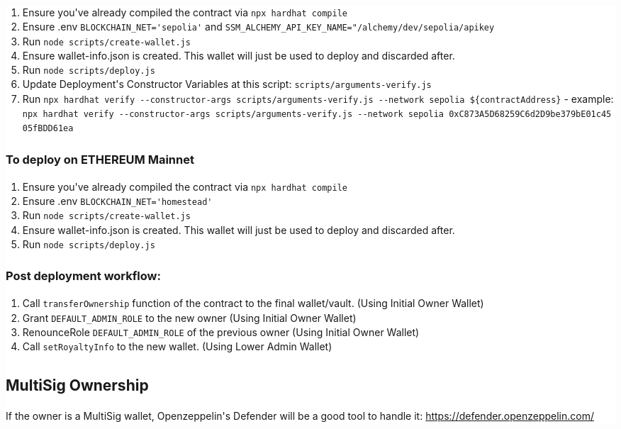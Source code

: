    1. Ensure you've already compiled the contract via `npx hardhat compile`
   2. Ensure .env `BLOCKCHAIN_NET='sepolia'` and `SSM_ALCHEMY_API_KEY_NAME="/alchemy/dev/sepolia/apikey`
   3. Run `node scripts/create-wallet.js`
   4. Ensure wallet-info.json is created. This wallet will just be used to deploy and discarded after.
   5. Run `node scripts/deploy.js`
   6. Update Deployment's Constructor Variables at this script: `scripts/arguments-verify.js`
   7. Run `npx hardhat verify --constructor-args scripts/arguments-verify.js --network sepolia ${contractAddress}` - example: `npx hardhat verify --constructor-args scripts/arguments-verify.js --network sepolia 0xC873A5D68259C6d2D9be379bE01c4505fBDD61ea`

### To deploy on ETHEREUM Mainnet

   1. Ensure you've already compiled the contract via `npx hardhat compile`
   2. Ensure .env `BLOCKCHAIN_NET='homestead'`
   3. Run `node scripts/create-wallet.js`
   4. Ensure wallet-info.json is created. This wallet will just be used to deploy and discarded after.
   5. Run `node scripts/deploy.js`

### Post deployment workflow:
   1. Call `transferOwnership` function of the contract to the final wallet/vault. (Using Initial Owner Wallet)
   2. Grant `DEFAULT_ADMIN_ROLE` to the new owner  (Using Initial Owner Wallet)
   3. RenounceRole `DEFAULT_ADMIN_ROLE` of the previous owner  (Using Initial Owner Wallet)
   4. Call `setRoyaltyInfo` to the new wallet. (Using Lower Admin Wallet)

## MultiSig Ownership

If the owner is a MultiSig wallet, Openzeppelin's Defender will be a good tool to handle it: https://defender.openzeppelin.com/
